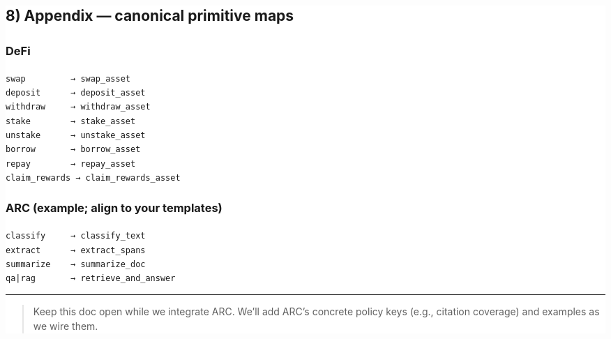 ## 8) Appendix — canonical primitive maps

### DeFi
```
swap         → swap_asset
deposit      → deposit_asset
withdraw     → withdraw_asset
stake        → stake_asset
unstake      → unstake_asset
borrow       → borrow_asset
repay        → repay_asset
claim_rewards → claim_rewards_asset
```

### ARC (example; align to your templates)
```
classify     → classify_text
extract      → extract_spans
summarize    → summarize_doc
qa|rag       → retrieve_and_answer
```

---

> Keep this doc open while we integrate ARC. We’ll add ARC’s concrete policy keys (e.g., citation coverage) and examples as we wire them.

